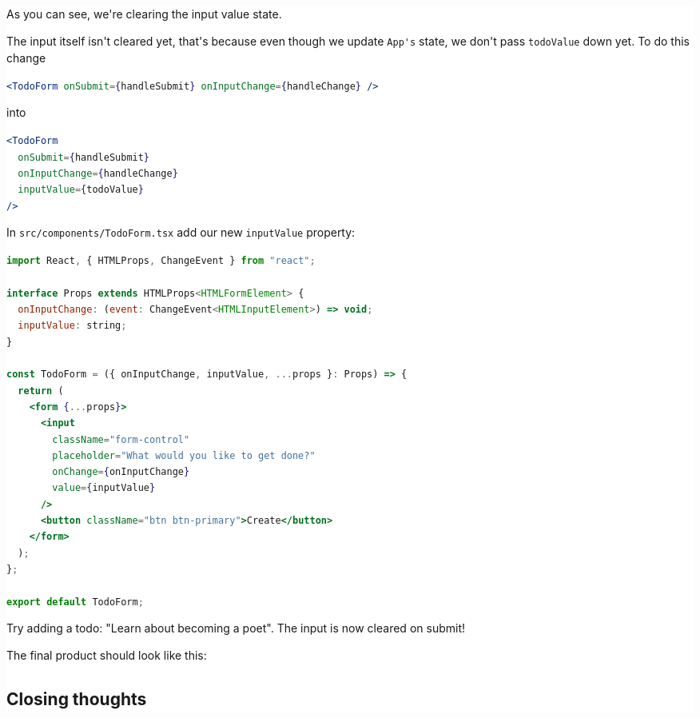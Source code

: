 As you can see, we're clearing the input value state.

The input itself isn't cleared yet, that's because even though we update `App's` state, we don't pass `todoValue` down yet. To do this change

```jsx
<TodoForm onSubmit={handleSubmit} onInputChange={handleChange} />
```

into

```jsx
<TodoForm
  onSubmit={handleSubmit}
  onInputChange={handleChange}
  inputValue={todoValue}
/>
```

In `src/components/TodoForm.tsx` add our new `inputValue` property:

```jsx
import React, { HTMLProps, ChangeEvent } from "react";

interface Props extends HTMLProps<HTMLFormElement> {
  onInputChange: (event: ChangeEvent<HTMLInputElement>) => void;
  inputValue: string;
}

const TodoForm = ({ onInputChange, inputValue, ...props }: Props) => {
  return (
    <form {...props}>
      <input
        className="form-control"
        placeholder="What would you like to get done?"
        onChange={onInputChange}
        value={inputValue}
      />
      <button className="btn btn-primary">Create</button>
    </form>
  );
};

export default TodoForm;
```

Try adding a todo: "Learn about becoming a poet". The input is now cleared on submit!

The final product should look like this:

<CodeSandbox
  title="Adding state"
  url="https://codesandbox.io/embed/101797r68q"
/>

## Closing thoughts
